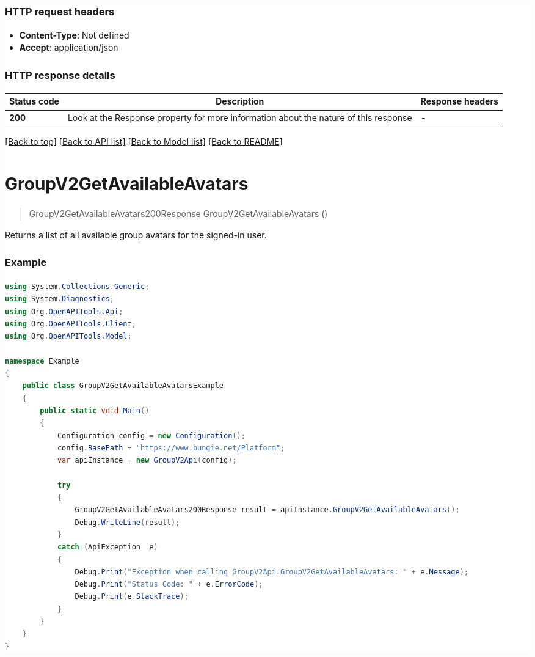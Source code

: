 ### HTTP request headers

 - **Content-Type**: Not defined
 - **Accept**: application/json


### HTTP response details
| Status code | Description | Response headers |
|-------------|-------------|------------------|
| **200** | Look at the Response property for more information about the nature of this response |  -  |

[[Back to top]](#) [[Back to API list]](../README.md#documentation-for-api-endpoints) [[Back to Model list]](../README.md#documentation-for-models) [[Back to README]](../README.md)

<a id="groupv2getavailableavatars"></a>
# **GroupV2GetAvailableAvatars**
> GroupV2GetAvailableAvatars200Response GroupV2GetAvailableAvatars ()



Returns a list of all available group avatars for the signed-in user.

### Example
```csharp
using System.Collections.Generic;
using System.Diagnostics;
using Org.OpenAPITools.Api;
using Org.OpenAPITools.Client;
using Org.OpenAPITools.Model;

namespace Example
{
    public class GroupV2GetAvailableAvatarsExample
    {
        public static void Main()
        {
            Configuration config = new Configuration();
            config.BasePath = "https://www.bungie.net/Platform";
            var apiInstance = new GroupV2Api(config);

            try
            {
                GroupV2GetAvailableAvatars200Response result = apiInstance.GroupV2GetAvailableAvatars();
                Debug.WriteLine(result);
            }
            catch (ApiException  e)
            {
                Debug.Print("Exception when calling GroupV2Api.GroupV2GetAvailableAvatars: " + e.Message);
                Debug.Print("Status Code: " + e.ErrorCode);
                Debug.Print(e.StackTrace);
            }
        }
    }
}
```
